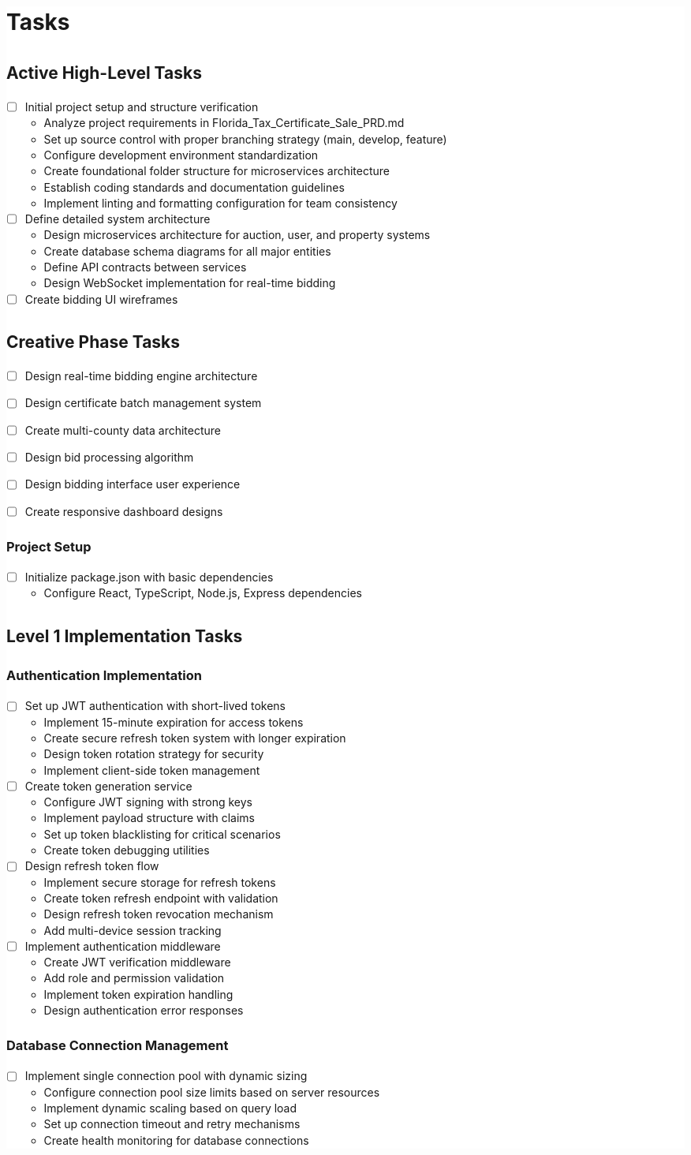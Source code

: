# Tasks

## Active High-Level Tasks
- [ ] Initial project setup and structure verification
  - Analyze project requirements in Florida_Tax_Certificate_Sale_PRD.md
  - Set up source control with proper branching strategy (main, develop, feature)
  - Configure development environment standardization
  - Create foundational folder structure for microservices architecture
  - Establish coding standards and documentation guidelines
  - Implement linting and formatting configuration for team consistency
- [ ] Define detailed system architecture
  - Design microservices architecture for auction, user, and property systems
  - Create database schema diagrams for all major entities
  - Define API contracts between services
  - Design WebSocket implementation for real-time bidding
- [ ] Create bidding UI wireframes

## Creative Phase Tasks
- [ ] Design real-time bidding engine architecture
- [ ] Design certificate batch management system
- [ ] Create multi-county data architecture
- [ ] Design bid processing algorithm
- [ ] Design bidding interface user experience
- [ ] Create responsive dashboard designs


### Project Setup
- [ ] Initialize package.json with basic dependencies
  - Configure React, TypeScript, Node.js, Express dependencies

## Level 1 Implementation Tasks

### Authentication Implementation
- [ ] Set up JWT authentication with short-lived tokens
  - Implement 15-minute expiration for access tokens
  - Create secure refresh token system with longer expiration
  - Design token rotation strategy for security
  - Implement client-side token management
- [ ] Create token generation service
  - Configure JWT signing with strong keys
  - Implement payload structure with claims
  - Set up token blacklisting for critical scenarios
  - Create token debugging utilities
- [ ] Design refresh token flow
  - Implement secure storage for refresh tokens
  - Create token refresh endpoint with validation
  - Design refresh token revocation mechanism
  - Add multi-device session tracking
- [ ] Implement authentication middleware
  - Create JWT verification middleware
  - Add role and permission validation
  - Implement token expiration handling
  - Design authentication error responses
### Database Connection Management
- [ ] Implement single connection pool with dynamic sizing
  - Configure connection pool size limits based on server resources
  - Implement dynamic scaling based on query load
  - Set up connection timeout and retry mechanisms
  - Create health monitoring for database connections